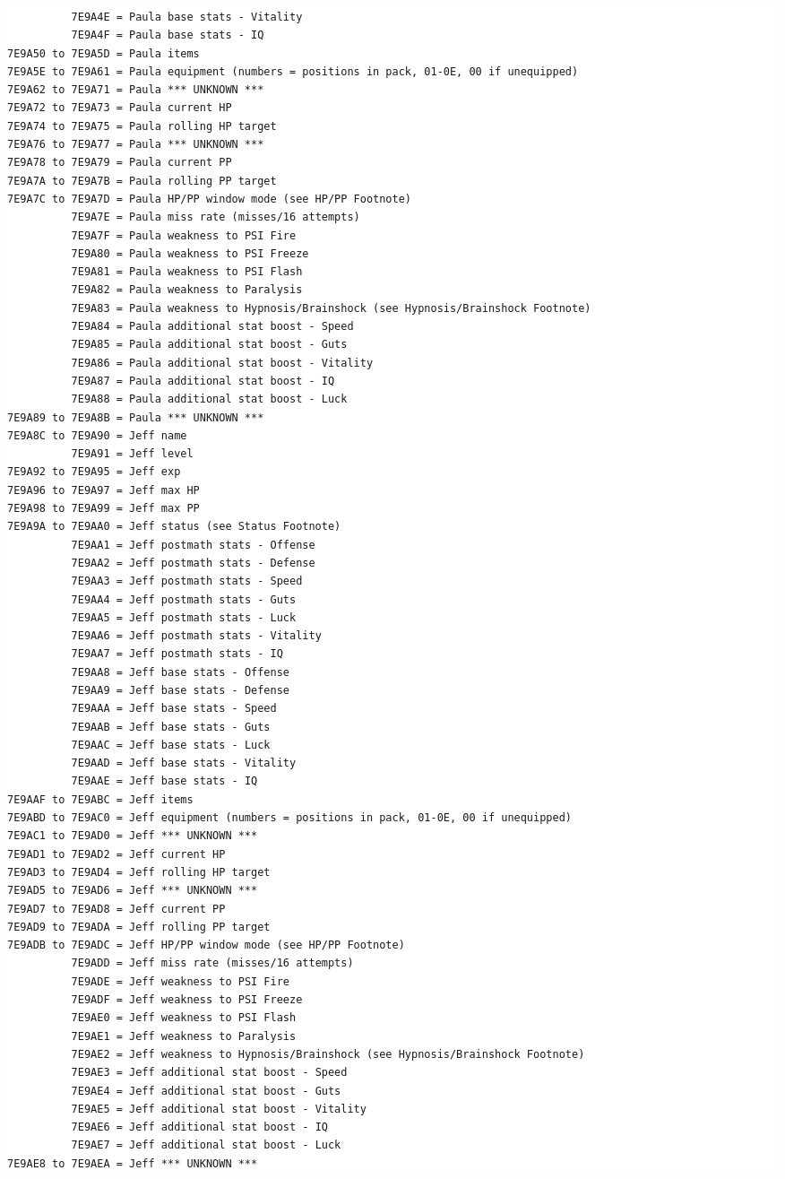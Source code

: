               7E9A4E = Paula base stats - Vitality
              7E9A4F = Paula base stats - IQ
    7E9A50 to 7E9A5D = Paula items
    7E9A5E to 7E9A61 = Paula equipment (numbers = positions in pack, 01-0E, 00 if unequipped)
    7E9A62 to 7E9A71 = Paula *** UNKNOWN ***
    7E9A72 to 7E9A73 = Paula current HP
    7E9A74 to 7E9A75 = Paula rolling HP target
    7E9A76 to 7E9A77 = Paula *** UNKNOWN ***
    7E9A78 to 7E9A79 = Paula current PP
    7E9A7A to 7E9A7B = Paula rolling PP target
    7E9A7C to 7E9A7D = Paula HP/PP window mode (see HP/PP Footnote)
              7E9A7E = Paula miss rate (misses/16 attempts)
              7E9A7F = Paula weakness to PSI Fire
              7E9A80 = Paula weakness to PSI Freeze
              7E9A81 = Paula weakness to PSI Flash
              7E9A82 = Paula weakness to Paralysis
              7E9A83 = Paula weakness to Hypnosis/Brainshock (see Hypnosis/Brainshock Footnote)
              7E9A84 = Paula additional stat boost - Speed
              7E9A85 = Paula additional stat boost - Guts
              7E9A86 = Paula additional stat boost - Vitality
              7E9A87 = Paula additional stat boost - IQ
              7E9A88 = Paula additional stat boost - Luck
    7E9A89 to 7E9A8B = Paula *** UNKNOWN ***
    7E9A8C to 7E9A90 = Jeff name
              7E9A91 = Jeff level
    7E9A92 to 7E9A95 = Jeff exp
    7E9A96 to 7E9A97 = Jeff max HP
    7E9A98 to 7E9A99 = Jeff max PP
    7E9A9A to 7E9AA0 = Jeff status (see Status Footnote)
              7E9AA1 = Jeff postmath stats - Offense
              7E9AA2 = Jeff postmath stats - Defense
              7E9AA3 = Jeff postmath stats - Speed
              7E9AA4 = Jeff postmath stats - Guts
              7E9AA5 = Jeff postmath stats - Luck
              7E9AA6 = Jeff postmath stats - Vitality
              7E9AA7 = Jeff postmath stats - IQ
              7E9AA8 = Jeff base stats - Offense
              7E9AA9 = Jeff base stats - Defense
              7E9AAA = Jeff base stats - Speed
              7E9AAB = Jeff base stats - Guts
              7E9AAC = Jeff base stats - Luck
              7E9AAD = Jeff base stats - Vitality
              7E9AAE = Jeff base stats - IQ
    7E9AAF to 7E9ABC = Jeff items
    7E9ABD to 7E9AC0 = Jeff equipment (numbers = positions in pack, 01-0E, 00 if unequipped)
    7E9AC1 to 7E9AD0 = Jeff *** UNKNOWN ***
    7E9AD1 to 7E9AD2 = Jeff current HP
    7E9AD3 to 7E9AD4 = Jeff rolling HP target
    7E9AD5 to 7E9AD6 = Jeff *** UNKNOWN ***
    7E9AD7 to 7E9AD8 = Jeff current PP
    7E9AD9 to 7E9ADA = Jeff rolling PP target
    7E9ADB to 7E9ADC = Jeff HP/PP window mode (see HP/PP Footnote)
              7E9ADD = Jeff miss rate (misses/16 attempts)
              7E9ADE = Jeff weakness to PSI Fire
              7E9ADF = Jeff weakness to PSI Freeze
              7E9AE0 = Jeff weakness to PSI Flash
              7E9AE1 = Jeff weakness to Paralysis
              7E9AE2 = Jeff weakness to Hypnosis/Brainshock (see Hypnosis/Brainshock Footnote)
              7E9AE3 = Jeff additional stat boost - Speed
              7E9AE4 = Jeff additional stat boost - Guts
              7E9AE5 = Jeff additional stat boost - Vitality
              7E9AE6 = Jeff additional stat boost - IQ
              7E9AE7 = Jeff additional stat boost - Luck
    7E9AE8 to 7E9AEA = Jeff *** UNKNOWN ***